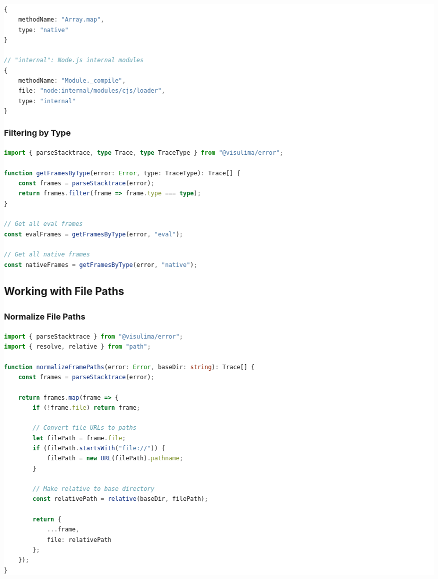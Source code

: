 ```typescript
{
    methodName: "Array.map",
    type: "native"
}

// "internal": Node.js internal modules
{
    methodName: "Module._compile",
    file: "node:internal/modules/cjs/loader",
    type: "internal"
}
```

### Filtering by Type

```typescript
import { parseStacktrace, type Trace, type TraceType } from "@visulima/error";

function getFramesByType(error: Error, type: TraceType): Trace[] {
    const frames = parseStacktrace(error);
    return frames.filter(frame => frame.type === type);
}

// Get all eval frames
const evalFrames = getFramesByType(error, "eval");

// Get all native frames
const nativeFrames = getFramesByType(error, "native");
```

## Working with File Paths

### Normalize File Paths

```typescript
import { parseStacktrace } from "@visulima/error";
import { resolve, relative } from "path";

function normalizeFramePaths(error: Error, baseDir: string): Trace[] {
    const frames = parseStacktrace(error);
    
    return frames.map(frame => {
        if (!frame.file) return frame;
        
        // Convert file URLs to paths
        let filePath = frame.file;
        if (filePath.startsWith("file://")) {
            filePath = new URL(filePath).pathname;
        }
        
        // Make relative to base directory
        const relativePath = relative(baseDir, filePath);
        
        return {
            ...frame,
            file: relativePath
        };
    });
}
```
